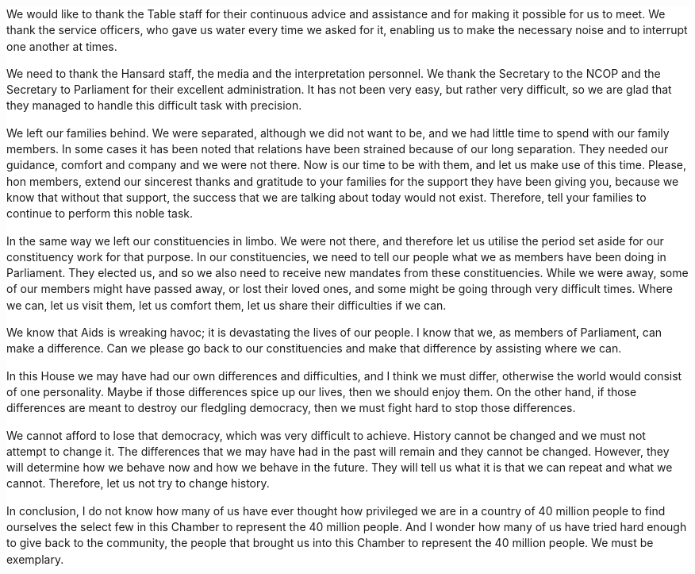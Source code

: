 We would like to thank the Table  staff  for  their  continuous  advice  and
assistance and for making it possible for us to meet. We thank  the  service
officers, who gave us water every time we asked for it, enabling us to  make
the necessary noise and to interrupt one another at times.

We need to thank  the  Hansard  staff,  the  media  and  the  interpretation
personnel. We  thank  the  Secretary  to  the  NCOP  and  the  Secretary  to
Parliament for their excellent administration. It has not  been  very  easy,
but rather very difficult, so we are glad that they managed to  handle  this
difficult task with precision.

We left our families behind. We were separated, although we did not want  to
be, and we had little time to spend with our family members. In  some  cases
it has been noted that relations have been  strained  because  of  our  long
separation. They needed our guidance, comfort and company and  we  were  not
there. Now is our time to be with them, and let us make use  of  this  time.
Please, hon members, extend our  sincerest  thanks  and  gratitude  to  your
families for the support they have been giving you,  because  we  know  that
without that support, the success that we are talking about today would  not
exist. Therefore, tell your families  to  continue  to  perform  this  noble
task.

In the same way we left our constituencies in limbo. We were not there,  and
therefore let us utilise the period set aside for our constituency work  for
that purpose. In our constituencies, we need to tell our people what  we  as
members have been doing in Parliament. They elected us, and so we also  need
to receive new mandates from these constituencies. While we were away,  some
of our members might have passed away, or lost their loved  ones,  and  some
might be going through very difficult times. Where  we  can,  let  us  visit
them, let us comfort them, let us share their difficulties if we can.

We know that Aids is wreaking havoc; it is  devastating  the  lives  of  our
people. I know that we, as members of Parliament,  can  make  a  difference.
Can we please go back to our constituencies  and  make  that  difference  by
assisting where we can.

In this House we may have had our own differences and  difficulties,  and  I
think we must differ, otherwise the world would consist of one  personality.
Maybe if those differences spice up our lives, then we  should  enjoy  them.
On the other hand, if those differences are meant to destroy  our  fledgling
democracy, then we must fight hard to stop those differences.

We cannot afford to  lose  that  democracy,  which  was  very  difficult  to
achieve. History cannot be changed and we must not  attempt  to  change  it.
The differences that we may have had  in  the  past  will  remain  and  they
cannot be changed. However, they will determine how we behave  now  and  how
we behave in the future. They will tell us what it is  that  we  can  repeat
and what we cannot. Therefore, let us not try to change history.

In conclusion, I  do  not  know  how  many  of  us  have  ever  thought  how
privileged we are in a country of 40 million people to  find  ourselves  the
select few in this Chamber to represent the 40 million people. And I  wonder
how many of us have tried hard enough to give back  to  the  community,  the
people that brought us  into  this  Chamber  to  represent  the  40  million
people. We must be exemplary.

